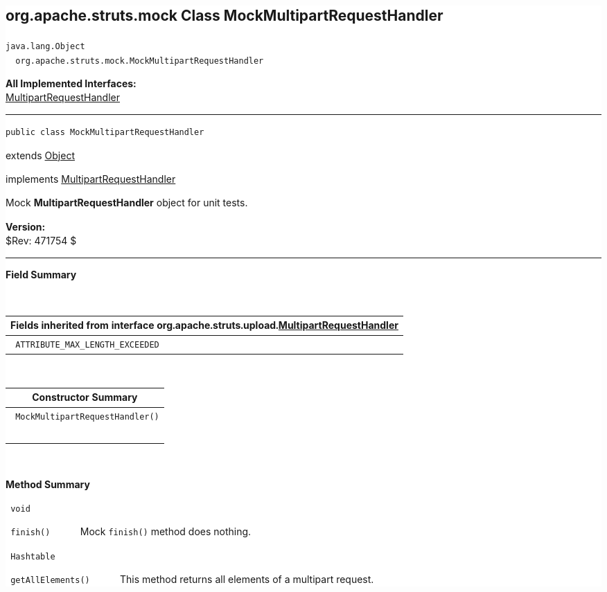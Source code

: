 org.apache.struts.mock
 Class MockMultipartRequestHandler
----------------------------------

    java.lang.Object
      org.apache.struts.mock.MockMultipartRequestHandler

**All Implemented Interfaces:**  
[MultipartRequestHandler](../../../../org/apache/struts/upload/MultipartRequestHandler.html.md "interface in org.apache.struts.upload")

------------------------------------------------------------------------

    public class MockMultipartRequestHandler

extends [Object](http://java.sun.com/j2se/1.4.2/docs/api/java/lang/Object.html.md?is-external=true "class or interface in java.lang")

implements [MultipartRequestHandler](../../../../org/apache/struts/upload/MultipartRequestHandler.html.md "interface in org.apache.struts.upload")

Mock **MultipartRequestHandler** object for unit tests.

**Version:**  
$Rev: 471754 $

------------------------------------------------------------------------

<span id="field_summary"></span>

**Field Summary**

 <span id="fields_inherited_from_class_org.apache.struts.upload.MultipartRequestHandler"></span>

| **Fields inherited from interface org.apache.struts.upload.[MultipartRequestHandler](../../../../org/apache/struts/upload/MultipartRequestHandler.html.md "interface in org.apache.struts.upload")** |
|---------------------------------------------------------------------------------------------------------------------------------------------------------------------------------------------------|
| ` ATTRIBUTE_MAX_LENGTH_EXCEEDED`                                                                                                                                                                  |

  <span id="constructor_summary"></span>

| **Constructor Summary**          |
|----------------------------------|
| ` MockMultipartRequestHandler()` 
                                   |

  <span id="method_summary"></span>

**Method Summary**

` void`

` finish()`
           Mock `finish()` method does nothing.

` Hashtable`

` getAllElements()`
           This method returns all elements of a multipart request.
